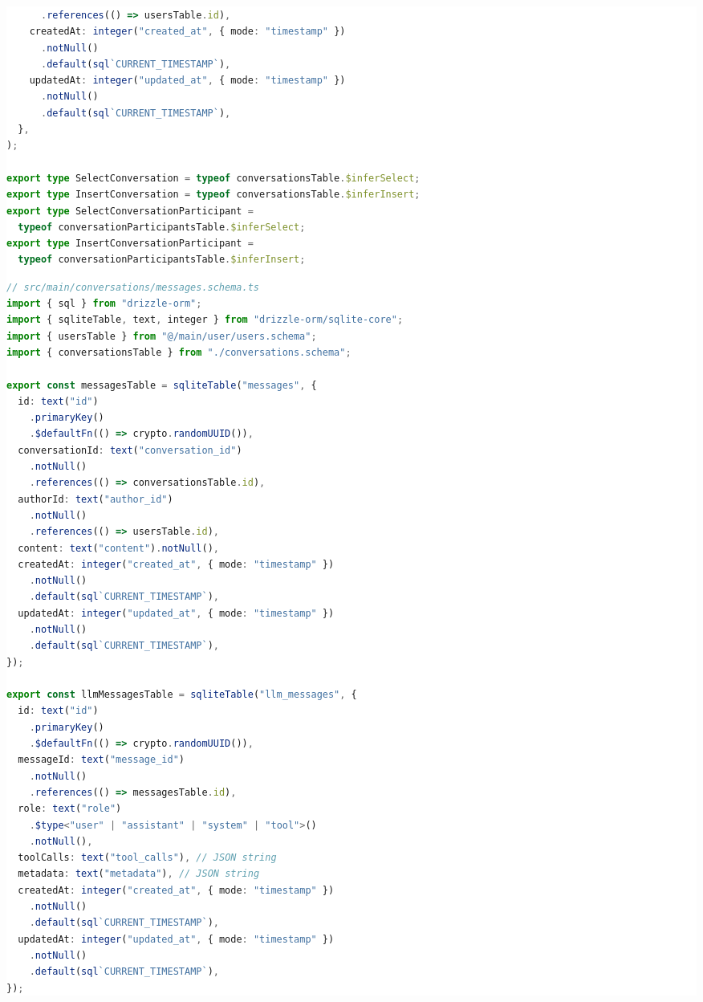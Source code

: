 ```typescript
      .references(() => usersTable.id),
    createdAt: integer("created_at", { mode: "timestamp" })
      .notNull()
      .default(sql`CURRENT_TIMESTAMP`),
    updatedAt: integer("updated_at", { mode: "timestamp" })
      .notNull()
      .default(sql`CURRENT_TIMESTAMP`),
  },
);

export type SelectConversation = typeof conversationsTable.$inferSelect;
export type InsertConversation = typeof conversationsTable.$inferInsert;
export type SelectConversationParticipant =
  typeof conversationParticipantsTable.$inferSelect;
export type InsertConversationParticipant =
  typeof conversationParticipantsTable.$inferInsert;
```

```typescript
// src/main/conversations/messages.schema.ts
import { sql } from "drizzle-orm";
import { sqliteTable, text, integer } from "drizzle-orm/sqlite-core";
import { usersTable } from "@/main/user/users.schema";
import { conversationsTable } from "./conversations.schema";

export const messagesTable = sqliteTable("messages", {
  id: text("id")
    .primaryKey()
    .$defaultFn(() => crypto.randomUUID()),
  conversationId: text("conversation_id")
    .notNull()
    .references(() => conversationsTable.id),
  authorId: text("author_id")
    .notNull()
    .references(() => usersTable.id),
  content: text("content").notNull(),
  createdAt: integer("created_at", { mode: "timestamp" })
    .notNull()
    .default(sql`CURRENT_TIMESTAMP`),
  updatedAt: integer("updated_at", { mode: "timestamp" })
    .notNull()
    .default(sql`CURRENT_TIMESTAMP`),
});

export const llmMessagesTable = sqliteTable("llm_messages", {
  id: text("id")
    .primaryKey()
    .$defaultFn(() => crypto.randomUUID()),
  messageId: text("message_id")
    .notNull()
    .references(() => messagesTable.id),
  role: text("role")
    .$type<"user" | "assistant" | "system" | "tool">()
    .notNull(),
  toolCalls: text("tool_calls"), // JSON string
  metadata: text("metadata"), // JSON string
  createdAt: integer("created_at", { mode: "timestamp" })
    .notNull()
    .default(sql`CURRENT_TIMESTAMP`),
  updatedAt: integer("updated_at", { mode: "timestamp" })
    .notNull()
    .default(sql`CURRENT_TIMESTAMP`),
});

```